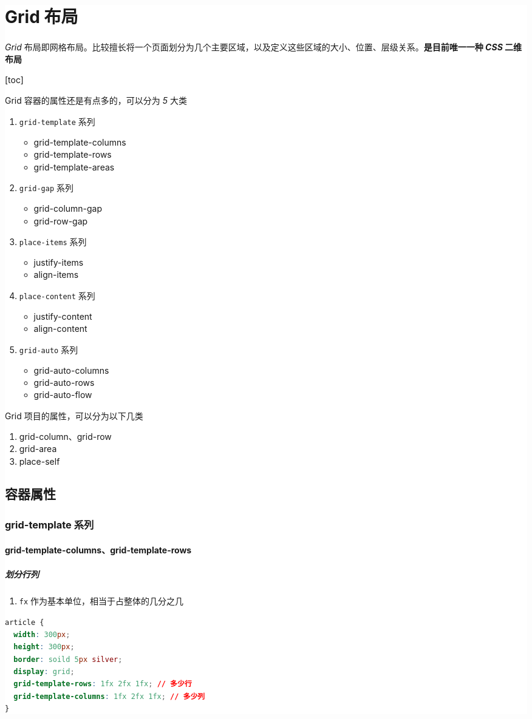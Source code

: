 # Grid 布局

_Grid_ 布局即网格布局。比较擅长将一个页面划分为几个主要区域，以及定义这些区域的大小、位置、层级关系。**是目前唯一一种 _CSS_ 二维布局**

[toc]

Grid 容器的属性还是有点多的，可以分为 _5_ 大类

1. `grid-template` 系列

   - grid-template-columns
   - grid-template-rows
   - grid-template-areas

2. `grid-gap` 系列

   - grid-column-gap
   - grid-row-gap

3. `place-items` 系列

   - justify-items
   - align-items

4. `place-content` 系列

   - justify-content
   - align-content

5. `grid-auto` 系列
   - grid-auto-columns
   - grid-auto-rows
   - grid-auto-flow

Grid 项目的属性，可以分为以下几类

1. grid-column、grid-row
2. grid-area
3. place-self

## 容器属性

### grid-template 系列

#### grid-template-columns、grid-template-rows

##### 划分行列

1. `fx`
   作为基本单位，相当于占整体的几分之几

```css
article {
  width: 300px;
  height: 300px;
  border: soild 5px silver;
  display: grid;
  grid-template-rows: 1fx 2fx 1fx; // 多少行
  grid-template-columns: 1fx 2fx 1fx; // 多少列
}
```
